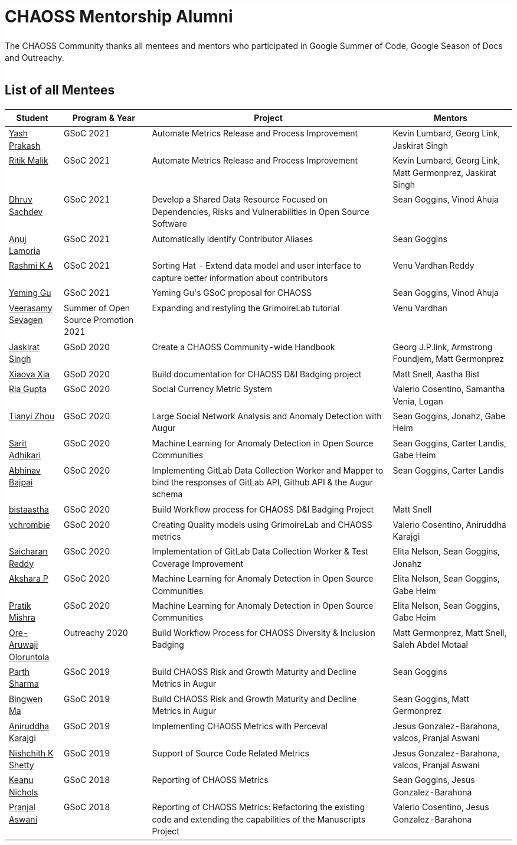 

# CHAOSS Mentorship Alumni

The CHAOSS Community thanks all mentees and mentors who participated in Google Summer of Code, Google Season of Docs and Outreachy.


## List of all Mentees

|Student|Program & Year|Project|Mentors|
|-------|--------------|-------|-------|
|[Yash Prakash](#user-content-yash-prakash)|GSoC 2021|Automate Metrics Release and Process Improvement|Kevin Lumbard, Georg Link, Jaskirat Singh
|[Ritik Malik](#user-content-ritik-malik)|GSoC 2021|Automate Metrics Release and Process Improvement|Kevin Lumbard, Georg Link, Matt Germonprez, Jaskirat Singh
|[Dhruv Sachdev](#user-content-dhruv-sachdev)|GSoC 2021|Develop a Shared Data Resource Focused on Dependencies, Risks and Vulnerabilities in Open Source Software|Sean Goggins, Vinod Ahuja
|[Anuj Lamoria](#user-content-anuj-lamoria)|GSoC 2021|Automatically identify Contributor Aliases|Sean Goggins
|[Rashmi K A](#user-content-rashmi-k-a)|GSoC 2021|Sorting Hat - Extend data model and user interface to capture better information about contributors|Venu Vardhan Reddy
|[Yeming Gu](#user-content-yeming-gu)|GSoC 2021|Yeming Gu's GSoC proposal for CHAOSS|Sean Goggins, Vinod Ahuja
|[Veerasamy Sevagen](#user-content-veerasamy-sevagen)|Summer of Open Source Promotion 2021|Expanding and restyling the GrimoireLab tutorial|Venu Vardhan
|[Jaskirat Singh](#user-content-jaskirat-singh)|GSoD 2020|Create a CHAOSS Community-wide Handbook|Georg J.P.link, Armstrong Foundjem, Matt Germonprez
|[Xiaoya Xia](#user-content-xiaoya-xia)|GSoD 2020|Build documentation for CHAOSS D&I Badging project|Matt Snell, Aastha Bist
|[Ria Gupta](#user-content-ria-gupta)|GSoC 2020|Social Currency Metric System|Valerio Cosentino, Samantha Venia, Logan|
|[Tianyi Zhou](#user-content-tianyi-zhou)|GSoC 2020|Large Social Network Analysis and Anomaly Detection with Augur|Sean Goggins, Jonahz, Gabe Heim|
|[Sarit Adhikari](#user-content-sarit-adhikari)|GSoC 2020|Machine Learning for Anomaly Detection in Open Source Communities|Sean Goggins, Carter Landis, Gabe Heim|
|[Abhinav Bajpai](#user-content-abhinav-bajpai)|GSoC 2020|Implementing GitLab Data Collection Worker and Mapper to bind the responses of GitLab API, Github API & the Augur schema|Sean Goggins, Carter Landis|
|[bistaastha](#user-content-bistaastha)|GSoC 2020|Build Workflow process for CHAOSS D&I Badging Project|Matt Snell|
|[vchrombie](#user-content-vchrombie)|GSoC 2020|Creating Quality models using GrimoireLab and CHAOSS metrics|Valerio Cosentino, Aniruddha Karajgi|
|[Saicharan Reddy](#user-content-saicharan-reddy)|GSoC 2020|Implementation of GitLab Data Collection Worker & Test Coverage Improvement|Elita Nelson, Sean Goggins, Jonahz|
|[Akshara P](#user-content-akshara-p)|GSoC 2020|Machine Learning for Anomaly Detection in Open Source Communities|Elita Nelson, Sean Goggins, Gabe Heim|
|[Pratik Mishra](#user-contentpratik-mishra)|GSoC 2020|Machine Learning for Anomaly Detection in Open Source Communities|Elita Nelson, Sean Goggins, Gabe Heim|
|[Ore-Aruwaji Oloruntola](#user-content-ore-aruwaji-oloruntola)|Outreachy 2020|Build Workflow Process for CHAOSS Diversity & Inclusion Badging|Matt Germonprez, Matt Snell, Saleh Abdel Motaal|
|[Parth Sharma](#user-content-parth-sharma)|GSoC 2019|Build CHAOSS Risk and Growth Maturity and Decline Metrics in Augur|Sean Goggins|
|[Bingwen Ma](#user-content-bingwen-ma)|GSoC 2019|Build CHAOSS Risk and Growth Maturity and Decline Metrics in Augur|Sean Goggins, Matt Germonprez|
|[Aniruddha Karajgi](#user-content-aniruddha-karajgi)|GSoC 2019|Implementing CHAOSS Metrics with Perceval|Jesus Gonzalez-Barahona, valcos, Pranjal Aswani|
|[Nishchith K Shetty](#user-content-nishchith-k-shetty)|GSoC 2019|Support of Source Code Related Metrics|Jesus Gonzalez-Barahona, valcos, Pranjal Aswani|
|[Keanu Nichols](#user-content-keanu-nichols)|GSoC 2018|Reporting of CHAOSS Metrics|Sean Goggins, Jesus Gonzalez-Barahona|
|[Pranjal Aswani](#user-content-pranjal-aswani)|GSoC 2018|Reporting of CHAOSS Metrics: Refactoring the existing code and extending the capabilities of the Manuscripts Project|Valerio Cosentino, Jesus Gonzalez-Barahona|
